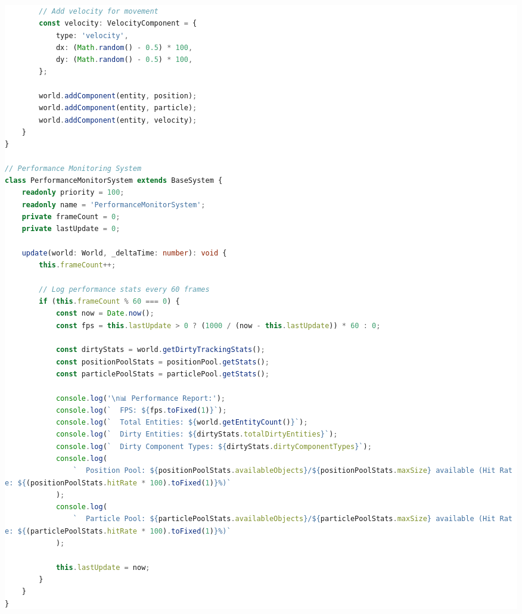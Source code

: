 ```typescript
        // Add velocity for movement
        const velocity: VelocityComponent = {
            type: 'velocity',
            dx: (Math.random() - 0.5) * 100,
            dy: (Math.random() - 0.5) * 100,
        };

        world.addComponent(entity, position);
        world.addComponent(entity, particle);
        world.addComponent(entity, velocity);
    }
}

// Performance Monitoring System
class PerformanceMonitorSystem extends BaseSystem {
    readonly priority = 100;
    readonly name = 'PerformanceMonitorSystem';
    private frameCount = 0;
    private lastUpdate = 0;

    update(world: World, _deltaTime: number): void {
        this.frameCount++;

        // Log performance stats every 60 frames
        if (this.frameCount % 60 === 0) {
            const now = Date.now();
            const fps = this.lastUpdate > 0 ? (1000 / (now - this.lastUpdate)) * 60 : 0;

            const dirtyStats = world.getDirtyTrackingStats();
            const positionPoolStats = positionPool.getStats();
            const particlePoolStats = particlePool.getStats();

            console.log('\n📊 Performance Report:');
            console.log(`  FPS: ${fps.toFixed(1)}`);
            console.log(`  Total Entities: ${world.getEntityCount()}`);
            console.log(`  Dirty Entities: ${dirtyStats.totalDirtyEntities}`);
            console.log(`  Dirty Component Types: ${dirtyStats.dirtyComponentTypes}`);
            console.log(
                `  Position Pool: ${positionPoolStats.availableObjects}/${positionPoolStats.maxSize} available (Hit Rate: ${(positionPoolStats.hitRate * 100).toFixed(1)}%)`
            );
            console.log(
                `  Particle Pool: ${particlePoolStats.availableObjects}/${particlePoolStats.maxSize} available (Hit Rate: ${(particlePoolStats.hitRate * 100).toFixed(1)}%)`
            );

            this.lastUpdate = now;
        }
    }
}
```
